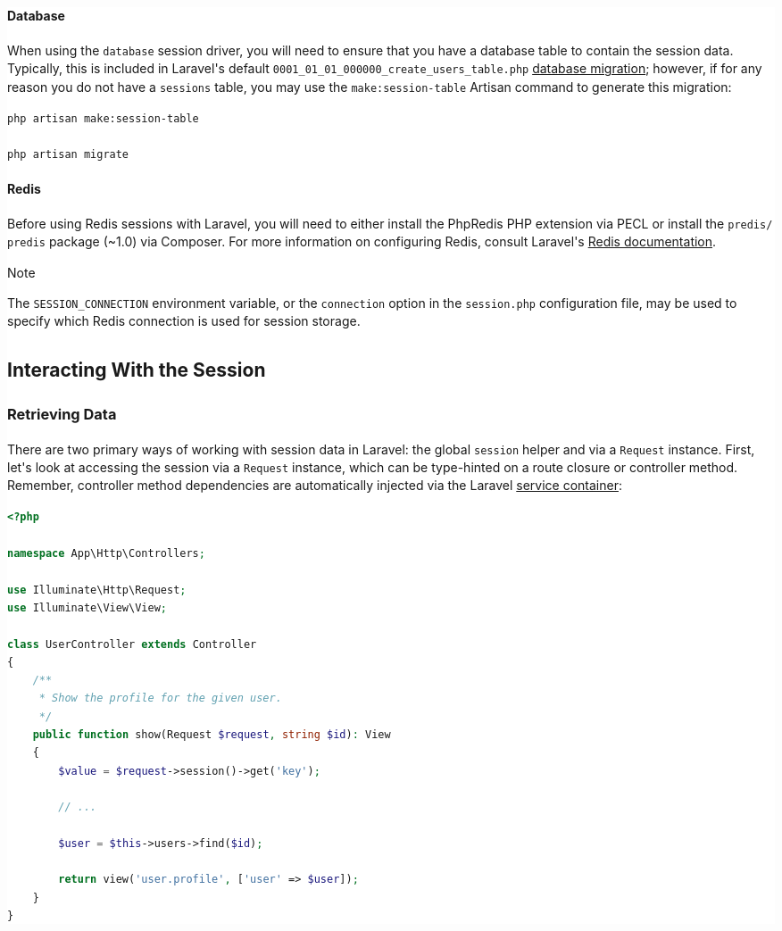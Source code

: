 <a name="database"></a>
#### Database

When using the `database` session driver, you will need to ensure that you have a database table to contain the session data. Typically, this is included in Laravel's default `0001_01_01_000000_create_users_table.php` [database migration](/docs/{{version}}/migrations); however, if for any reason you do not have a `sessions` table, you may use the `make:session-table` Artisan command to generate this migration:

```shell
php artisan make:session-table

php artisan migrate
```

<a name="redis"></a>
#### Redis

Before using Redis sessions with Laravel, you will need to either install the PhpRedis PHP extension via PECL or install the `predis/predis` package (~1.0) via Composer. For more information on configuring Redis, consult Laravel's [Redis documentation](/docs/{{version}}/redis#configuration).

> [!NOTE]  
> The `SESSION_CONNECTION` environment variable, or the `connection` option in the `session.php` configuration file, may be used to specify which Redis connection is used for session storage.

<a name="interacting-with-the-session"></a>
## Interacting With the Session

<a name="retrieving-data"></a>
### Retrieving Data

There are two primary ways of working with session data in Laravel: the global `session` helper and via a `Request` instance. First, let's look at accessing the session via a `Request` instance, which can be type-hinted on a route closure or controller method. Remember, controller method dependencies are automatically injected via the Laravel [service container](/docs/{{version}}/container):

```php
<?php

namespace App\Http\Controllers;

use Illuminate\Http\Request;
use Illuminate\View\View;

class UserController extends Controller
{
    /**
     * Show the profile for the given user.
     */
    public function show(Request $request, string $id): View
    {
        $value = $request->session()->get('key');

        // ...

        $user = $this->users->find($id);

        return view('user.profile', ['user' => $user]);
    }
}
```
